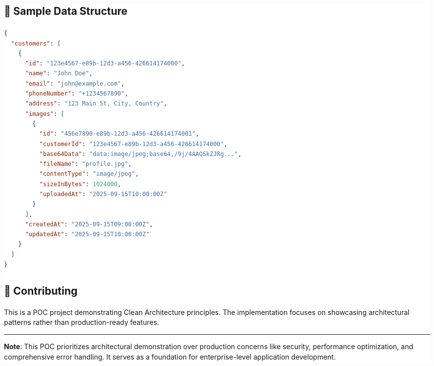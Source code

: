 ## 📁 Sample Data Structure

```json
{
  "customers": [
    {
      "id": "123e4567-e89b-12d3-a456-426614174000",
      "name": "John Doe",
      "email": "john@example.com",
      "phoneNumber": "+1234567890",
      "address": "123 Main St, City, Country",
      "images": [
        {
          "id": "456e7890-e89b-12d3-a456-426614174001",
          "customerId": "123e4567-e89b-12d3-a456-426614174000",
          "base64Data": "data:image/jpeg;base64,/9j/4AAQSkZJRg...",
          "fileName": "profile.jpg",
          "contentType": "image/jpeg",
          "sizeInBytes": 1024000,
          "uploadedAt": "2025-09-15T10:00:00Z"
        }
      ],
      "createdAt": "2025-09-15T09:00:00Z",
      "updatedAt": "2025-09-15T10:00:00Z"
    }
  ]
}
```

## 🤝 Contributing

This is a POC project demonstrating Clean Architecture principles. The implementation focuses on showcasing architectural patterns rather than production-ready features.

---

**Note**: This POC prioritizes architectural demonstration over production concerns like security, performance optimization, and comprehensive error handling. It serves as a foundation for enterprise-level application development.
